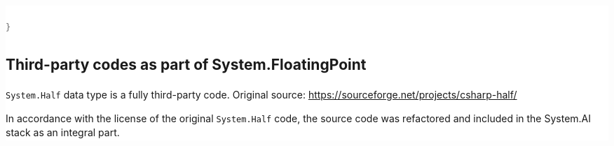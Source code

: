 ```C#

}
```

## Third-party codes as part of System.FloatingPoint

`System.Half` data type is a fully third-party code. Original source: https://sourceforge.net/projects/csharp-half/

In accordance with the license of the original `System.Half` code, the source code was refactored and included in the System.AI stack as an integral part.
